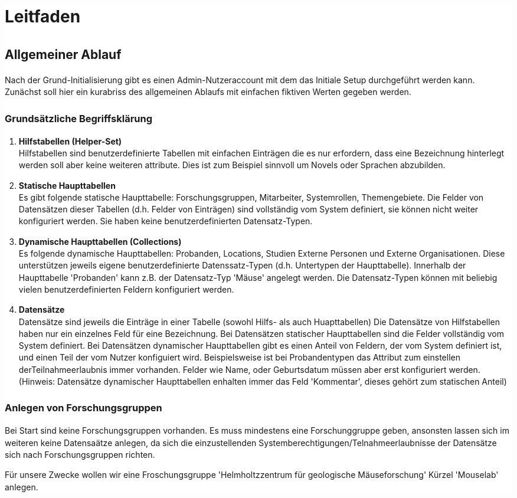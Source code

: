 # Leitfaden

## Allgemeiner Ablauf

Nach der Grund-Initialisierung gibt es einen Admin-Nutzeraccount mit dem das Initiale Setup durchgeführt werden kann.
Zunächst soll hier ein kurabriss des allgemeinen Ablaufs mit einfachen fiktiven Werten gegeben werden.

### Grundsätzliche Begriffsklärung
    
1. **Hilfstabellen (Helper-Set)**\
    Hilfstabellen sind benutzerdefinierte Tabellen mit einfachen Einträgen
    die es nur erfordern, dass eine Bezeichnung hinterlegt werden soll aber keine weiteren
    attribute. Dies ist zum Beispiel sinnvoll um Novels oder Sprachen abzubilden.
    
2. **Statische Haupttabellen**\
    Es gibt folgende statische Haupttabelle: Forschungsgruppen, Mitarbeiter, Systemrollen, Themengebiete.
    Die Felder von Datensätzen dieser Tabellen (d.h. Felder von Einträgen) sind vollständig vom System
    definiert, sie können nicht weiter konfiguriert werden. Sie haben keine benutzerdefinierten Datensatz-Typen.
    
3. **Dynamische Haupttabellen (Collections)**\
    Es folgende dynamische Haupttabellen: Probanden, Locations, Studien Externe Personen und Externe Organisationen.
    Diese unterstützen jeweils eigene benutzerdefinierte Datenssatz-Typen (d.h. Untertypen der Haupttabelle).
    Innerhalb der Haupttabelle 'Probanden' kann z.B. der Datensatz-Typ 'Mäuse' angelegt werden.
    Die Datensatz-Typen können mit beliebig vielen benutzerdefinierten Feldern konfiguriert werden.

4. **Datensätze**\
    Datensätze sind jeweils die Einträge in einer Tabelle (sowohl Hilfs- als auch Huapttabellen)
    Die Datensätze von Hilfstabellen haben nur ein einzelnes Feld für eine Bezeichnung.
    Bei Datensätzen statischer Haupttabellen sind die Felder vollständig vom System definiert.
    Bei Datensätzen dynamischer Haupttabellen gibt es einen Anteil von Feldern, der vom System definiert ist, und einen Teil der vom Nutzer konfiguiert wird.
    Beispielsweise ist bei Probandentypen das Attribut zum einstellen derTeilnahmeerlaubnis immer vorhanden. Felder wie Name, oder Geburtsdatum müssen aber
    erst konfiguriert werden. (Hinweis: Datensätze dynamischer Haupttabellen enhalten immer das Feld 'Kommentar', dieses gehört zum statischen Anteil)


### Anlegen von Forschungsgruppen
Bei Start sind keine Forschungsgruppen vorhanden.
Es muss mindestens eine Forschunggruppe geben, ansonsten lassen sich im weiteren keine Datensaätze anlegen, da sich die einzustellenden
Systemberechtigungen/Telnahmeerlaubnisse der Datensätze sich nach Forschungsgruppen richten.

Für unsere Zwecke wollen wir eine Froschungsgruppe 'Helmholtzzentrum für geologische Mäuseforschung' Kürzel 'Mouselab' anlegen.
